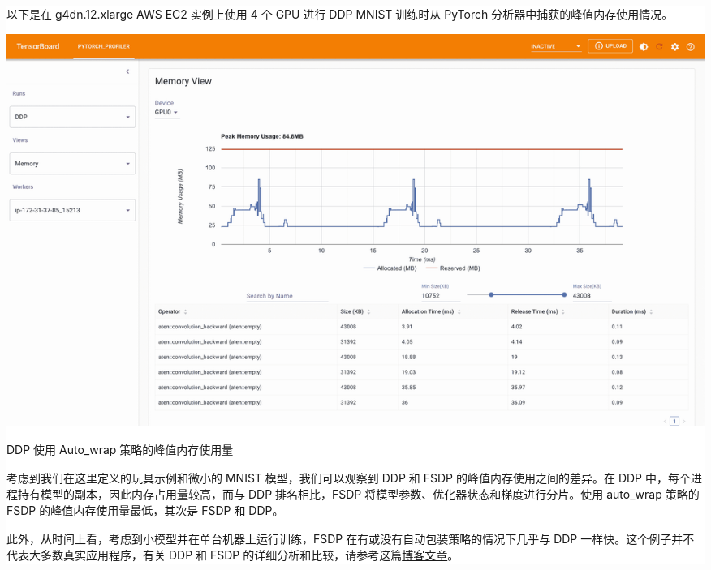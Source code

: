 以下是在 g4dn.12.xlarge AWS EC2 实例上使用 4 个 GPU 进行 DDP MNIST 训练时从 PyTorch 分析器中捕获的峰值内存使用情况。

![FSDP 峰值内存](img/b7af7a69ededd6326e3de004bb7b1e43.png)

DDP 使用 Auto_wrap 策略的峰值内存使用量

考虑到我们在这里定义的玩具示例和微小的 MNIST 模型，我们可以观察到 DDP 和 FSDP 的峰值内存使用之间的差异。在 DDP 中，每个进程持有模型的副本，因此内存占用量较高，而与 DDP 排名相比，FSDP 将模型参数、优化器状态和梯度进行分片。使用 auto_wrap 策略的 FSDP 的峰值内存使用量最低，其次是 FSDP 和 DDP。

此外，从时间上看，考虑到小模型并在单台机器上运行训练，FSDP 在有或没有自动包装策略的情况下几乎与 DDP 一样快。这个例子并不代表大多数真实应用程序，有关 DDP 和 FSDP 的详细分析和比较，请参考这篇[博客文章](https://pytorch.medium.com/6c8da2be180d)。
